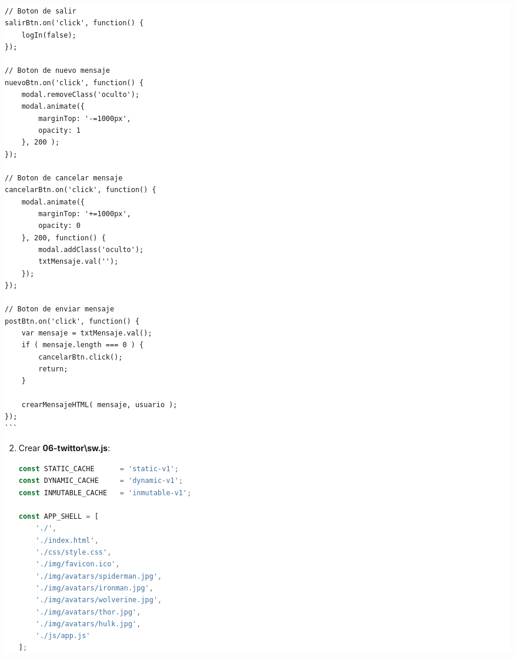     // Boton de salir
    salirBtn.on('click', function() {
        logIn(false);
    });

    // Boton de nuevo mensaje
    nuevoBtn.on('click', function() {
        modal.removeClass('oculto');
        modal.animate({ 
            marginTop: '-=1000px',
            opacity: 1
        }, 200 );
    });

    // Boton de cancelar mensaje
    cancelarBtn.on('click', function() {
        modal.animate({ 
            marginTop: '+=1000px',
            opacity: 0
        }, 200, function() {
            modal.addClass('oculto');
            txtMensaje.val('');
        });
    });

    // Boton de enviar mensaje
    postBtn.on('click', function() {
        var mensaje = txtMensaje.val();
        if ( mensaje.length === 0 ) {
            cancelarBtn.click();
            return;
        }

        crearMensajeHTML( mensaje, usuario );
    });    
    ```
2. Crear **06-twittor\sw.js**:
    ```js
    const STATIC_CACHE      = 'static-v1';
    const DYNAMIC_CACHE     = 'dynamic-v1';
    const INMUTABLE_CACHE   = 'inmutable-v1';

    const APP_SHELL = [
        './',
        './index.html',
        './css/style.css',
        './img/favicon.ico',
        './img/avatars/spiderman.jpg',
        './img/avatars/ironman.jpg',
        './img/avatars/wolverine.jpg',
        './img/avatars/thor.jpg',
        './img/avatars/hulk.jpg',
        './js/app.js'
    ];
